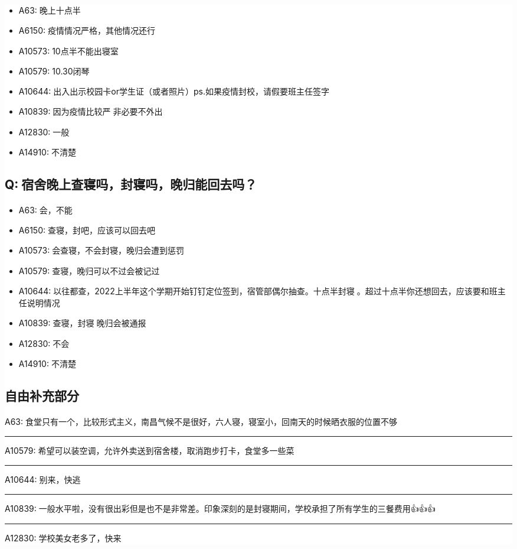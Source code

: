 - A63: 晚上十点半

- A6150: 疫情情况严格，其他情况还行

- A10573: 10点半不能出寝室

- A10579: 10.30闭琴

- A10644: 出入出示校园卡or学生证（或者照片）ps.如果疫情封校，请假要班主任签字

- A10839: 因为疫情比较严 非必要不外出

- A12830: 一般

- A14910: 不清楚

## Q: 宿舍晚上查寝吗，封寝吗，晚归能回去吗？

- A63: 会，不能

- A6150: 查寝，封吧，应该可以回去吧

- A10573: 会查寝，不会封寝，晚归会遭到惩罚

- A10579: 查寝，晚归可以不过会被记过

- A10644: 以往都查，2022上半年这个学期开始钉钉定位签到，宿管部偶尔抽查。十点半封寝 。超过十点半你还想回去，应该要和班主任说明情况

- A10839: 查寝，封寝 晚归会被通报

- A12830: 不会

- A14910: 不清楚

## 自由补充部分

A63: 食堂只有一个，比较形式主义，南昌气候不是很好，六人寝，寝室小，回南天的时候晒衣服的位置不够

***

A10579: 希望可以装空调，允许外卖送到宿舍楼，取消跑步打卡，食堂多一些菜

***

A10644: 别来，快逃

***

A10839: 一般水平啦，没有很出彩但是也不是非常差。印象深刻的是封寝期间，学校承担了所有学生的三餐费用👍👍👍

***

A12830: 学校美女老多了，快来
